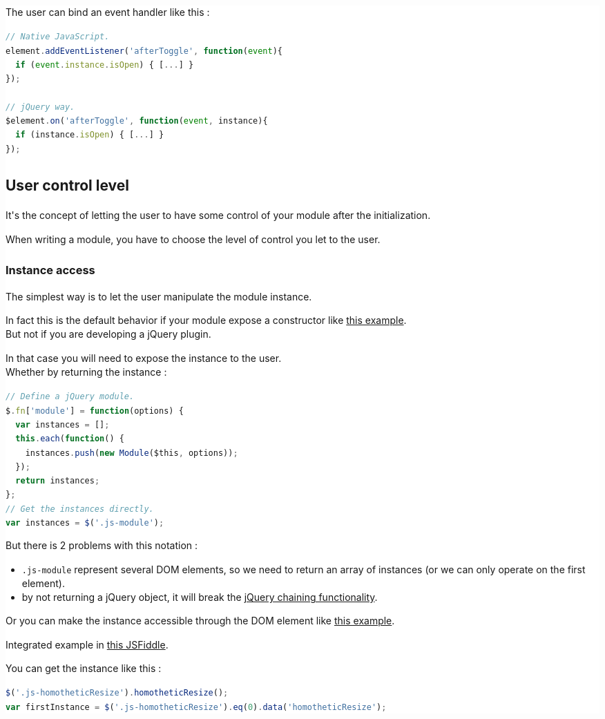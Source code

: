 The user can bind an event handler like this :
```JavaScript
// Native JavaScript.
element.addEventListener('afterToggle', function(event){
  if (event.instance.isOpen) { [...] }
});

// jQuery way.
$element.on('afterToggle', function(event, instance){
  if (instance.isOpen) { [...] }
});
```

## User control level

It's the concept of letting the user to have some control of your module after the initialization.

When writing a module, you have to choose the level of control you let to the user.

### Instance access

The simplest way is to let the user manipulate the module instance.

In fact this is the default behavior if your module expose a constructor like [this example](./modules/base-module.js).  
But not if you are developing a jQuery plugin.

In that case you will need to expose the instance to the user.  
Whether by returning the instance :
```JavaScript
// Define a jQuery module.
$.fn['module'] = function(options) {
  var instances = [];
  this.each(function() {
    instances.push(new Module($this, options));
  });
  return instances;
};
// Get the instances directly.
var instances = $('.js-module');
```

But there is 2 problems with this notation :
* `.js-module` represent several DOM elements, so we need to return an array of instances (or we can only operate on the first element).
* by not returning a jQuery object, it will break the [jQuery chaining functionality](http://api.jquery.com/Types/#jQuery).

Or you can make the instance accessible through the DOM element like [this example](./modules/jquery.homothetic-resize.js).

Integrated example in [this JSFiddle](http://jsfiddle.net/d3ov5jek/).

You can get the instance like this :
```JavaScript
$('.js-homotheticResize').homotheticResize();
var firstInstance = $('.js-homotheticResize').eq(0).data('homotheticResize');
```
